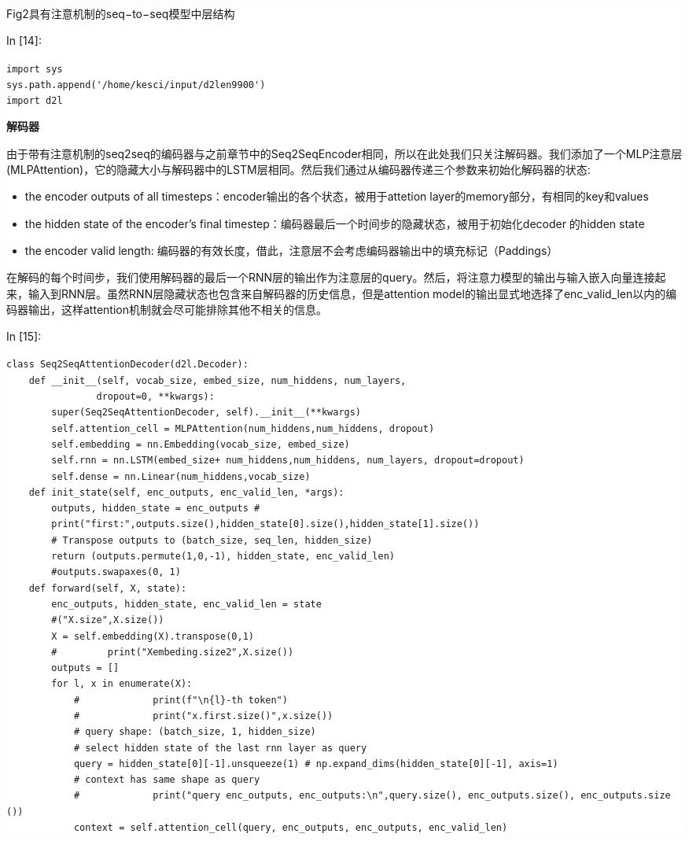 Fig2具有注意机制的seq−to−seq模型中层结构

In [14]:

    import sys 
    sys.path.append('/home/kesci/input/d2len9900') 
    import d2l

**解码器**

由于带有注意机制的seq2seq的编码器与之前章节中的Seq2SeqEncoder相同，所以在此处我们只关注解码器。我们添加了一个MLP注意层(MLPAttention)，它的隐藏大小与解码器中的LSTM层相同。然后我们通过从编码器传递三个参数来初始化解码器的状态:

- the encoder outputs of all timesteps：encoder输出的各个状态，被用于attetion layer的memory部分，有相同的key和values

- the hidden state of the encoder’s final timestep：编码器最后一个时间步的隐藏状态，被用于初始化decoder 的hidden state

- the encoder valid length: 编码器的有效长度，借此，注意层不会考虑编码器输出中的填充标记（Paddings）

在解码的每个时间步，我们使用解码器的最后一个RNN层的输出作为注意层的query。然后，将注意力模型的输出与输入嵌入向量连接起来，输入到RNN层。虽然RNN层隐藏状态也包含来自解码器的历史信息，但是attention model的输出显式地选择了enc_valid_len以内的编码器输出，这样attention机制就会尽可能排除其他不相关的信息。

In [15]:

    class Seq2SeqAttentionDecoder(d2l.Decoder):    
        def __init__(self, vocab_size, embed_size, num_hiddens, num_layers,                 
                    dropout=0, **kwargs):        
            super(Seq2SeqAttentionDecoder, self).__init__(**kwargs)        
            self.attention_cell = MLPAttention(num_hiddens,num_hiddens, dropout)        
            self.embedding = nn.Embedding(vocab_size, embed_size)        
            self.rnn = nn.LSTM(embed_size+ num_hiddens,num_hiddens, num_layers, dropout=dropout)        
            self.dense = nn.Linear(num_hiddens,vocab_size)     
        def init_state(self, enc_outputs, enc_valid_len, *args):        
            outputs, hidden_state = enc_outputs #         
            print("first:",outputs.size(),hidden_state[0].size(),hidden_state[1].size())        
            # Transpose outputs to (batch_size, seq_len, hidden_size)        
            return (outputs.permute(1,0,-1), hidden_state, enc_valid_len)        
            #outputs.swapaxes(0, 1)            
        def forward(self, X, state):        
            enc_outputs, hidden_state, enc_valid_len = state        
            #("X.size",X.size())        
            X = self.embedding(X).transpose(0,1) 
            #         print("Xembeding.size2",X.size())        
            outputs = []        
            for l, x in enumerate(X): 
                #             print(f"\n{l}-th token") 
                #             print("x.first.size()",x.size())            
                # query shape: (batch_size, 1, hidden_size)            
                # select hidden state of the last rnn layer as query            
                query = hidden_state[0][-1].unsqueeze(1) # np.expand_dims(hidden_state[0][-1], axis=1)            
                # context has same shape as query 
                #             print("query enc_outputs, enc_outputs:\n",query.size(), enc_outputs.size(), enc_outputs.size())            
                context = self.attention_cell(query, enc_outputs, enc_outputs, enc_valid_len)            